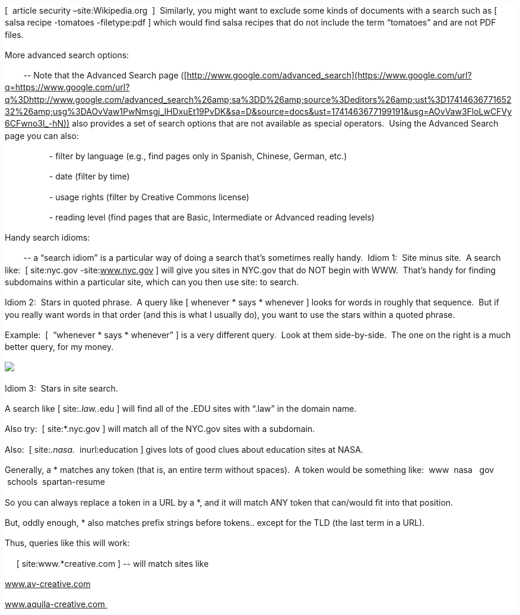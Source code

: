 [  article security –site:Wikipedia.org  ]  Similarly, you might want to exclude some kinds of documents with a search such as [ salsa recipe -tomatoes -filetype:pdf ] which would find salsa recipes that do not include the term “tomatoes” and are not PDF files.  

More advanced search options:  

        -- Note that the Advanced Search page ([http://www.google.com/advanced_search](https://www.google.com/url?q=https://www.google.com/url?q%3Dhttp://www.google.com/advanced_search%26amp;sa%3DD%26amp;source%3Deditors%26amp;ust%3D1741463677165232%26amp;usg%3DAOvVaw1PwNmsgj_IHDxuEt19PvDK&sa=D&source=docs&ust=1741463677199191&usg=AOvVaw3FloLwCFVy6CFwno3l_-hN)) also provides a set of search options that are not available as special operators.  Using the Advanced Search page you can also:

                   - filter by language (e.g., find pages only in Spanish, Chinese, German, etc.)

                   - date (filter by time)

                   - usage rights (filter by Creative Commons license)

                   - reading level (find pages that are Basic, Intermediate or Advanced reading levels)

Handy search idioms: 

        -- a “search idiom” is a particular way of doing a search that’s sometimes really handy.  Idiom 1:  Site minus site.  A search like:  [ site:nyc.gov -site:www.nyc.gov ] will give you sites in NYC.gov that do NOT begin with WWW.  That’s handy for finding subdomains within a particular site, which can you then use site: to search.  

Idiom 2:  Stars in quoted phrase.  A query like [ whenever * says * whenever ] looks for words in roughly that sequence.  But if you really want words in that order (and this is what I usually do), you want to use the stars within a quoted phrase.  

Example:  [  “whenever * says * whenever” ] is a very different query.  Look at them side-by-side.  The one on the right is a much better query, for my money.  

![](https://lh7-rt.googleusercontent.com/docsz/AD_4nXfglRBkBiPnRuAnQmJ7wx666qTrYQzVGQhfpdfIS6FbIDUf5lTo6yjwurhp8i40c3WYP_rq0pV2IX68oYqii2aRNeFNLcbMqPPgQdS_zrP94sd6B380i3zdy3cHG3fmgred81leVYWfClxwzQ=s800?key=vjgNavmhHaluo78RQh2OkA)

Idiom 3:  Stars in site search.

A search like [ site:*.law.*.edu ] will find all of the .EDU sites with “.law” in the domain name.  

Also try:  [ site:*.nyc.gov ] will match all of the NYC.gov sites with a subdomain.  

Also:  [ site:*.nasa.*  inurl:education ] gives lots of good clues about education sites at NASA.

Generally, a * matches any token (that is, an entire term without spaces).  A token would be something like:  www  nasa   gov   schools  spartan-resume  

So you can always replace a token in a URL by a *, and it will match ANY token that can/would fit into that position.  

But, oddly enough, * also matches prefix strings before tokens.. except for the TLD (the last term in a URL).  

Thus, queries like this will work:

     [ site:www.*creative.com ] -- will match sites like

www.av-creative.com

www.aquila-creative.com 
